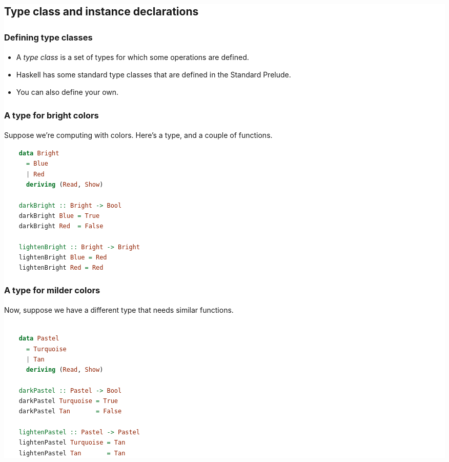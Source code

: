 
Type class and instance declarations
-------------------------------


### Defining type classes

-   A *type class* is a set of types for which some operations are
    defined.

-   Haskell has some standard type classes that are defined in the
    Standard Prelude.

-   You can also define your own.


### A type for bright colors

Suppose we’re computing with colors. Here’s a type, and a couple of
functions.

~~~haskell
    data Bright
      = Blue
      | Red
      deriving (Read, Show)

    darkBright :: Bright -> Bool
    darkBright Blue = True
    darkBright Red  = False

    lightenBright :: Bright -> Bright
    lightenBright Blue = Red
    lightenBright Red = Red
~~~

### A type for milder colors

Now, suppose we have a different type that needs similar functions.

~~~haskell

    data Pastel
      = Turquoise
      | Tan
      deriving (Read, Show)

    darkPastel :: Pastel -> Bool
    darkPastel Turquoise = True
    darkPastel Tan       = False

    lightenPastel :: Pastel -> Pastel
    lightenPastel Turquoise = Tan
    lightenPastel Tan       = Tan
~~~
